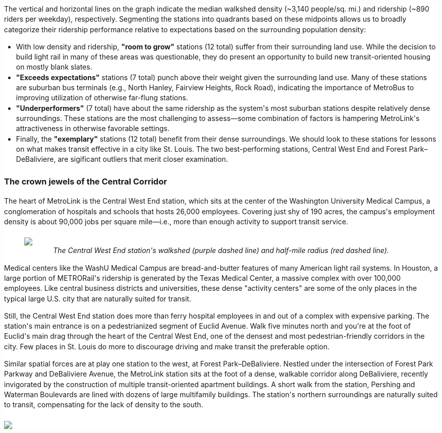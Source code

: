 The vertical and horizontal lines on the graph indicate the median walkshed density (~3,140 people/sq. mi.) and ridership (~890 riders per weekday), respectively. Segmenting the stations into quadrants based on these midpoints allows us to broadly categorize their ridership performance relative to expectations based on the surrounding population density:

* With low density and ridership, **"room to grow"** stations (12 total) suffer from their surrounding land use. While the decision to build light rail in many of these areas was questionable, they do present an opportunity to build new transit-oriented housing on mostly blank slates.
* **"Exceeds expectations"** stations (7 total) punch above their weight given the surrounding land use. Many of these stations are suburban bus terminals (e.g., North Hanley, Fairview Heights, Rock Road), indicating the importance of MetroBus to improving utilization of otherwise far-flung stations.
* **"Underperformers"** (7 total) have about the same ridership as the system's most suburban stations despite relatively dense surroundings. These stations are the most challenging to assess—some combination of factors is hampering MetroLink's attractiveness in otherwise favorable settings.
* Finally, the **"exemplary"** stations (12 total) benefit from their dense surroundings. We should look to these stations for lessons on what makes transit effective in a city like St. Louis. The two best-performing stations, Central West End and Forest Park–DeBaliviere, are sigificant outliers that merit closer examination.

### The crown jewels of the Central Corridor
The heart of MetroLink is the Central West End station, which sits at the center of the Washington University Medical Campus, a conglomeration of hospitals and schools that hosts 26,000 employees. Covering just shy of 190 acres, the campus's employment density is about 90,000 jobs per square mile—i.e., more than enough activity to support transit service.

  <figure>
    <img src="https://lithiumaneurysm.github.io/images/Central West End.png" width=60% align="middle" />
    <figcaption align="center"><i>The Central West End station's walkshed (purple dashed line) and half-mile radius (red dashed line).</i></figcaption>
  </figure>
  
  
Medical centers like the WashU Medical Campus are bread-and-butter features of many American light rail systems. In Houston, a large portion of METRORail's ridership is generated by the Texas Medical Center, a massive complex with over 100,000 employees. Like central business districts and universities, these dense "activity centers" are some of the only places in the typical large U.S. city that are naturally suited for transit.

Still, the Central West End station does more than ferry hospital employees in and out of a complex with expensive parking. The station's main entrance is on a pedestrianized segment of Euclid Avenue. Walk five minutes north and you're at the foot of Euclid's main drag through the heart of the Central West End, one of the densest and most pedestrian-friendly corridors in the city. Few places in St. Louis do more to discourage driving and make transit the preferable option.

Similar spatial forces are at play one station to the west, at Forest Park–DeBaliviere. Nestled under the intersection of Forest Park Parkway and DeBaliviere Avenue, the MetroLink station sits at the foot of a dense, walkable corridor along DeBaliviere, recently invigorated by the construction of multiple transit-oriented apartment buildings. A short walk from the station, Pershing and Waterman Boulevards are lined with dozens of large multifamily buildings. The station's northern surroundings are naturally suited to transit, compensating for the lack of density to the south.

  <img src="https://lithiumaneurysm.github.io/images/Forest Park DeBaliviere.png" width=60% align="middle" />
  